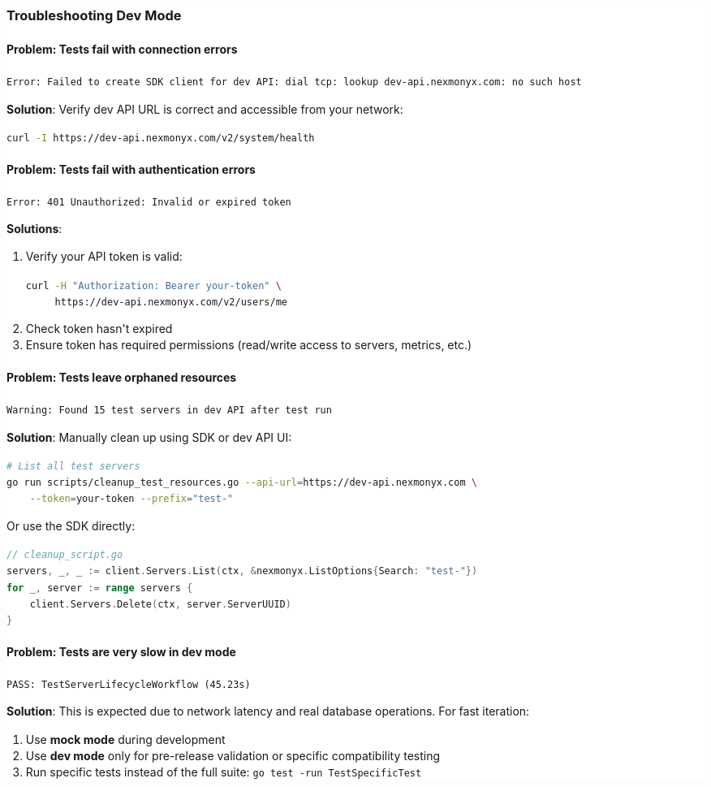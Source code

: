 ### Troubleshooting Dev Mode

#### Problem: Tests fail with connection errors

```
Error: Failed to create SDK client for dev API: dial tcp: lookup dev-api.nexmonyx.com: no such host
```

**Solution**: Verify dev API URL is correct and accessible from your network:
```bash
curl -I https://dev-api.nexmonyx.com/v2/system/health
```

#### Problem: Tests fail with authentication errors

```
Error: 401 Unauthorized: Invalid or expired token
```

**Solutions**:
1. Verify your API token is valid:
   ```bash
   curl -H "Authorization: Bearer your-token" \
        https://dev-api.nexmonyx.com/v2/users/me
   ```
2. Check token hasn't expired
3. Ensure token has required permissions (read/write access to servers, metrics, etc.)

#### Problem: Tests leave orphaned resources

```
Warning: Found 15 test servers in dev API after test run
```

**Solution**: Manually clean up using SDK or dev API UI:
```bash
# List all test servers
go run scripts/cleanup_test_resources.go --api-url=https://dev-api.nexmonyx.com \
    --token=your-token --prefix="test-"
```

Or use the SDK directly:
```go
// cleanup_script.go
servers, _, _ := client.Servers.List(ctx, &nexmonyx.ListOptions{Search: "test-"})
for _, server := range servers {
    client.Servers.Delete(ctx, server.ServerUUID)
}
```

#### Problem: Tests are very slow in dev mode

```
PASS: TestServerLifecycleWorkflow (45.23s)
```

**Solution**: This is expected due to network latency and real database operations. For fast iteration:
1. Use **mock mode** during development
2. Use **dev mode** only for pre-release validation or specific compatibility testing
3. Run specific tests instead of the full suite: `go test -run TestSpecificTest`
